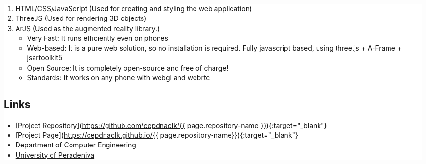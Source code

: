 1. HTML/CSS/JavaScript (Used for creating and styling the web application)
2. ThreeJS (Used for rendering 3D objects)
3. ArJS (Used as the augmented reality library.)
    * Very Fast: It runs efficiently even on phones
    * Web-based: It is a pure web solution, so no installation is required. Fully javascript based, using three.js + A-Frame + jsartoolkit5
    * Open Source: It is completely open-source and free of charge!
    * Standards: It works on any phone with [webgl](http://caniuse.com/#feat=webgl) and [webrtc](http://caniuse.com/#feat=stream)

## Links

- [Project Repository](https://github.com/cepdnaclk/{{ page.repository-name }}){:target="_blank"}
- [Project Page](https://cepdnaclk.github.io/{{ page.repository-name}}){:target="_blank"}
- [Department of Computer Engineering](http://www.ce.pdn.ac.lk/)
- [University of Peradeniya](https://eng.pdn.ac.lk/)


[//]: # (Please refer this to learn more about Markdown syntax)
[//]: # (https://github.com/adam-p/markdown-here/wiki/Markdown-Cheatsheet)


[comment]: # "This is the standard layout for the project, but you can clean this and use your own template"